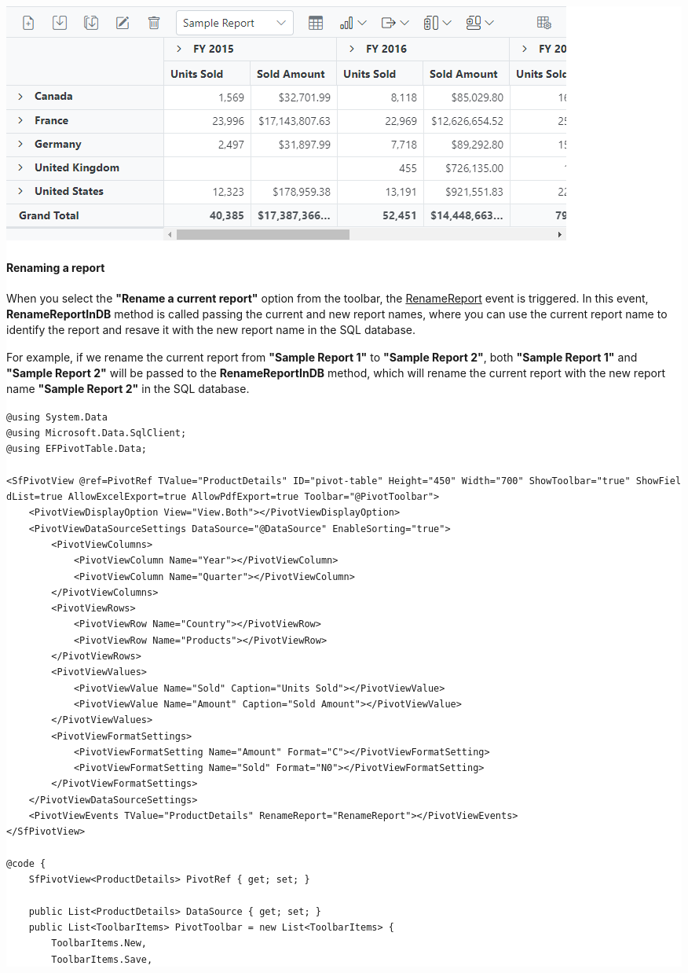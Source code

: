 ![Loading a report from SQL database](./images/blazor_output_load_report.png)

#### Renaming a report

When you select the **"Rename a current report"** option from the toolbar, the [RenameReport](#renamereport) event is triggered. In this event, **RenameReportInDB** method is called passing the current and new report names, where you can use the current report name to identify the report and resave it with the new report name in the SQL database.

For example, if we rename the current report from **"Sample Report 1"** to **"Sample Report 2"**, both **"Sample Report 1"** and **"Sample Report 2"** will be passed to the **RenameReportInDB** method, which will rename the current report with the new report name **"Sample Report 2"** in the SQL database.

```cshtml
@using System.Data
@using Microsoft.Data.SqlClient;
@using EFPivotTable.Data;

<SfPivotView @ref=PivotRef TValue="ProductDetails" ID="pivot-table" Height="450" Width="700" ShowToolbar="true" ShowFieldList=true AllowExcelExport=true AllowPdfExport=true Toolbar="@PivotToolbar">
    <PivotViewDisplayOption View="View.Both"></PivotViewDisplayOption>
    <PivotViewDataSourceSettings DataSource="@DataSource" EnableSorting="true">
        <PivotViewColumns>
            <PivotViewColumn Name="Year"></PivotViewColumn>
            <PivotViewColumn Name="Quarter"></PivotViewColumn>
        </PivotViewColumns>
        <PivotViewRows>
            <PivotViewRow Name="Country"></PivotViewRow>
            <PivotViewRow Name="Products"></PivotViewRow>
        </PivotViewRows>
        <PivotViewValues>
            <PivotViewValue Name="Sold" Caption="Units Sold"></PivotViewValue>
            <PivotViewValue Name="Amount" Caption="Sold Amount"></PivotViewValue>
        </PivotViewValues>
        <PivotViewFormatSettings>
            <PivotViewFormatSetting Name="Amount" Format="C"></PivotViewFormatSetting>
            <PivotViewFormatSetting Name="Sold" Format="N0"></PivotViewFormatSetting>
        </PivotViewFormatSettings>
    </PivotViewDataSourceSettings>
    <PivotViewEvents TValue="ProductDetails" RenameReport="RenameReport"></PivotViewEvents>
</SfPivotView>

@code {
    SfPivotView<ProductDetails> PivotRef { get; set; }

    public List<ProductDetails> DataSource { get; set; }
    public List<ToolbarItems> PivotToolbar = new List<ToolbarItems> {
        ToolbarItems.New,
        ToolbarItems.Save,
```